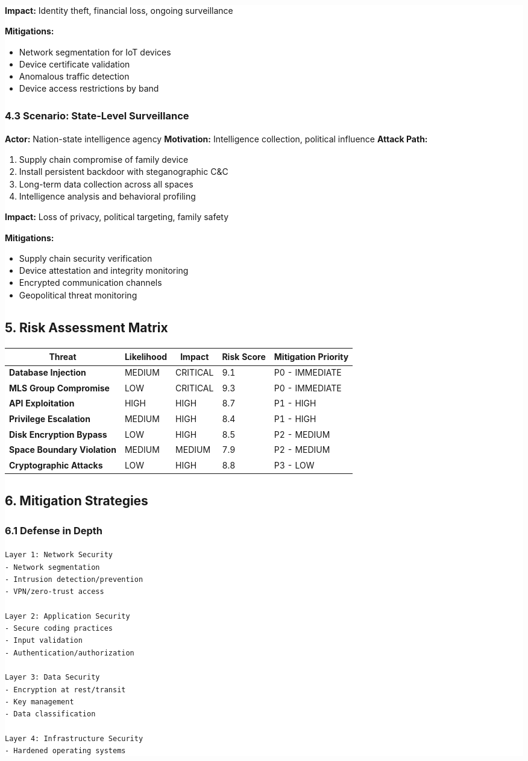 **Impact:** Identity theft, financial loss, ongoing surveillance

**Mitigations:**
- Network segmentation for IoT devices
- Device certificate validation
- Anomalous traffic detection
- Device access restrictions by band

### 4.3 Scenario: State-Level Surveillance

**Actor:** Nation-state intelligence agency
**Motivation:** Intelligence collection, political influence
**Attack Path:**
1. Supply chain compromise of family device
2. Install persistent backdoor with steganographic C&C
3. Long-term data collection across all spaces
4. Intelligence analysis and behavioral profiling

**Impact:** Loss of privacy, political targeting, family safety

**Mitigations:**
- Supply chain security verification
- Device attestation and integrity monitoring
- Encrypted communication channels
- Geopolitical threat monitoring

## 5. Risk Assessment Matrix

| Threat | Likelihood | Impact | Risk Score | Mitigation Priority |
|--------|------------|--------|------------|-------------------|
| **Database Injection** | MEDIUM | CRITICAL | 9.1 | P0 - IMMEDIATE |
| **MLS Group Compromise** | LOW | CRITICAL | 9.3 | P0 - IMMEDIATE |
| **API Exploitation** | HIGH | HIGH | 8.7 | P1 - HIGH |
| **Privilege Escalation** | MEDIUM | HIGH | 8.4 | P1 - HIGH |
| **Disk Encryption Bypass** | LOW | HIGH | 8.5 | P2 - MEDIUM |
| **Space Boundary Violation** | MEDIUM | MEDIUM | 7.9 | P2 - MEDIUM |
| **Cryptographic Attacks** | LOW | HIGH | 8.8 | P3 - LOW |

## 6. Mitigation Strategies

### 6.1 Defense in Depth

```
Layer 1: Network Security
- Network segmentation
- Intrusion detection/prevention
- VPN/zero-trust access

Layer 2: Application Security
- Secure coding practices
- Input validation
- Authentication/authorization

Layer 3: Data Security
- Encryption at rest/transit
- Key management
- Data classification

Layer 4: Infrastructure Security
- Hardened operating systems
```